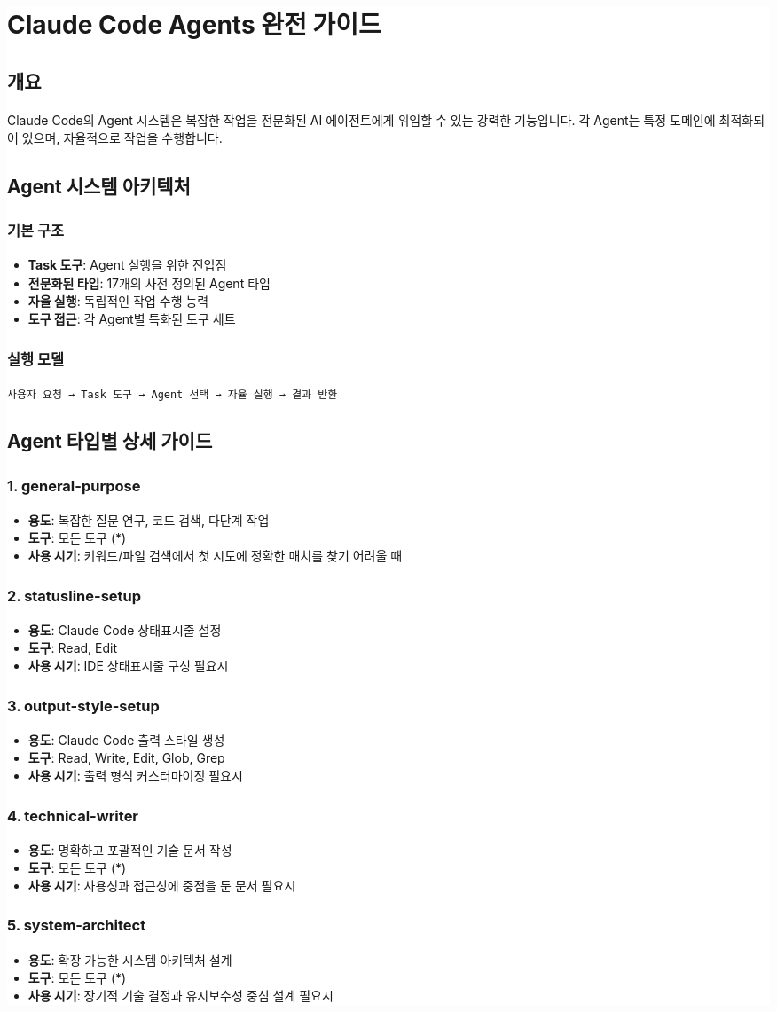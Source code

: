# Claude Code Agents 완전 가이드

## 개요

Claude Code의 Agent 시스템은 복잡한 작업을 전문화된 AI 에이전트에게 위임할 수 있는 강력한 기능입니다. 각 Agent는 특정 도메인에 최적화되어 있으며, 자율적으로 작업을 수행합니다.

## Agent 시스템 아키텍처

### 기본 구조
- **Task 도구**: Agent 실행을 위한 진입점
- **전문화된 타입**: 17개의 사전 정의된 Agent 타입
- **자율 실행**: 독립적인 작업 수행 능력
- **도구 접근**: 각 Agent별 특화된 도구 세트

### 실행 모델
```
사용자 요청 → Task 도구 → Agent 선택 → 자율 실행 → 결과 반환
```

## Agent 타입별 상세 가이드

### 1. general-purpose
- **용도**: 복잡한 질문 연구, 코드 검색, 다단계 작업
- **도구**: 모든 도구 (*)
- **사용 시기**: 키워드/파일 검색에서 첫 시도에 정확한 매치를 찾기 어려울 때

### 2. statusline-setup
- **용도**: Claude Code 상태표시줄 설정
- **도구**: Read, Edit
- **사용 시기**: IDE 상태표시줄 구성 필요시

### 3. output-style-setup
- **용도**: Claude Code 출력 스타일 생성
- **도구**: Read, Write, Edit, Glob, Grep
- **사용 시기**: 출력 형식 커스터마이징 필요시

### 4. technical-writer
- **용도**: 명확하고 포괄적인 기술 문서 작성
- **도구**: 모든 도구 (*)
- **사용 시기**: 사용성과 접근성에 중점을 둔 문서 필요시

### 5. system-architect
- **용도**: 확장 가능한 시스템 아키텍처 설계
- **도구**: 모든 도구 (*)
- **사용 시기**: 장기적 기술 결정과 유지보수성 중심 설계 필요시
